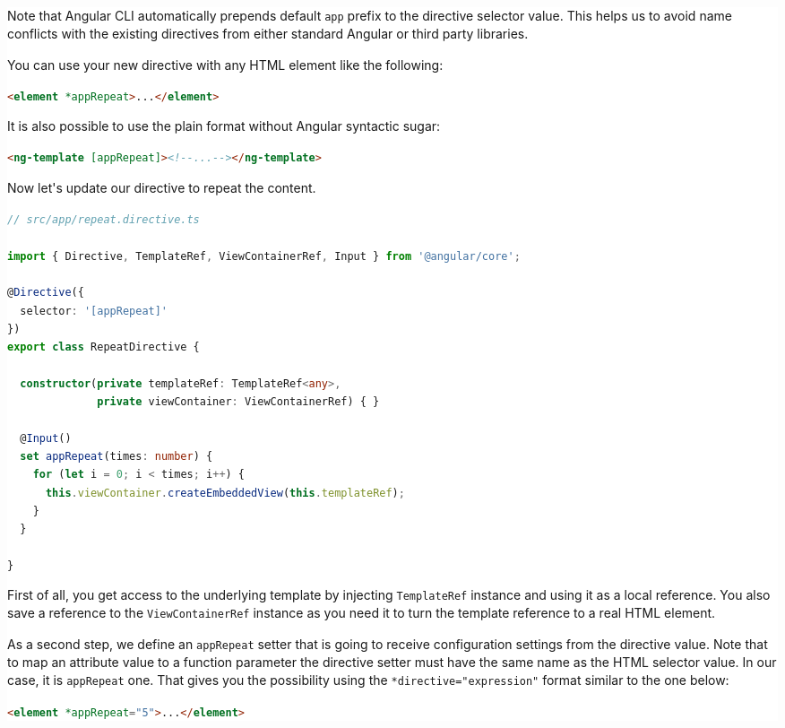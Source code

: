 Note that Angular CLI automatically prepends default `app` prefix to the directive selector value.
This helps us to avoid name conflicts with the existing directives from either standard Angular or third party libraries.

You can use your new directive with any HTML element like the following:

```html
<element *appRepeat>...</element>
```

It is also possible to use the plain format without Angular syntactic sugar:

```html
<ng-template [appRepeat]><!--...--></ng-template>
```

Now let's update our directive to repeat the content.

```ts
// src/app/repeat.directive.ts

import { Directive, TemplateRef, ViewContainerRef, Input } from '@angular/core';

@Directive({
  selector: '[appRepeat]'
})
export class RepeatDirective {

  constructor(private templateRef: TemplateRef<any>,
              private viewContainer: ViewContainerRef) { }

  @Input()
  set appRepeat(times: number) {
    for (let i = 0; i < times; i++) {
      this.viewContainer.createEmbeddedView(this.templateRef);
    }
  }

}
```

First of all, you get access to the underlying template by injecting `TemplateRef` instance and using it as a local reference.
You also save a reference to the `ViewContainerRef` instance as you need it to turn the template reference to a real HTML element.

As a second step, we define an `appRepeat` setter that is going to receive configuration settings from the directive value.
Note that to map an attribute value to a function parameter the directive setter must have the same name as the HTML selector value.
In our case, it is `appRepeat` one. That gives you the possibility using the `*directive="expression"` format similar to the one below:

```html
<element *appRepeat="5">...</element>
```
